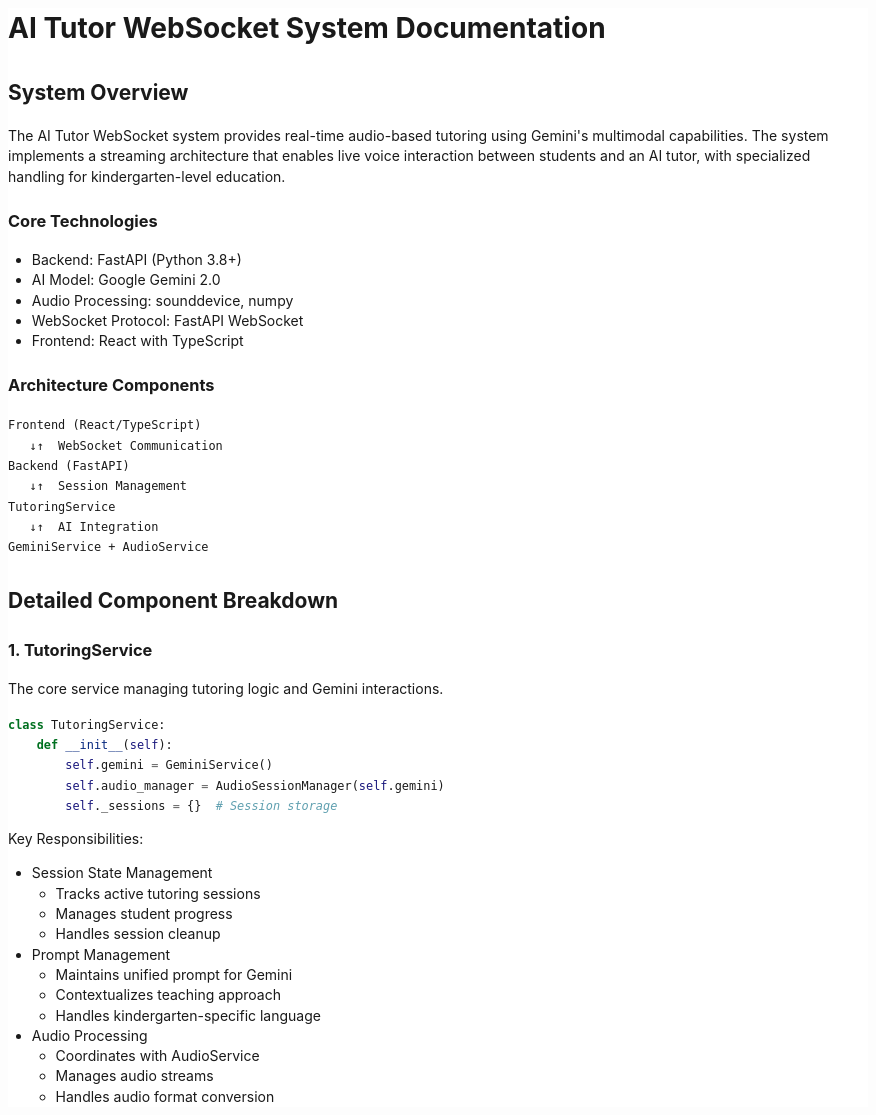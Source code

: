 # AI Tutor WebSocket System Documentation

## System Overview

The AI Tutor WebSocket system provides real-time audio-based tutoring using Gemini's multimodal capabilities. The system implements a streaming architecture that enables live voice interaction between students and an AI tutor, with specialized handling for kindergarten-level education.

### Core Technologies
- Backend: FastAPI (Python 3.8+)
- AI Model: Google Gemini 2.0
- Audio Processing: sounddevice, numpy
- WebSocket Protocol: FastAPI WebSocket
- Frontend: React with TypeScript

### Architecture Components

```
Frontend (React/TypeScript) 
   ↓↑  WebSocket Communication
Backend (FastAPI)
   ↓↑  Session Management
TutoringService 
   ↓↑  AI Integration
GeminiService + AudioService
```

## Detailed Component Breakdown

### 1. TutoringService
The core service managing tutoring logic and Gemini interactions.

```python
class TutoringService:
    def __init__(self):
        self.gemini = GeminiService()
        self.audio_manager = AudioSessionManager(self.gemini)
        self._sessions = {}  # Session storage
```

Key Responsibilities:
- Session State Management
  - Tracks active tutoring sessions
  - Manages student progress
  - Handles session cleanup
- Prompt Management
  - Maintains unified prompt for Gemini
  - Contextualizes teaching approach
  - Handles kindergarten-specific language
- Audio Processing
  - Coordinates with AudioService
  - Manages audio streams
  - Handles audio format conversion
